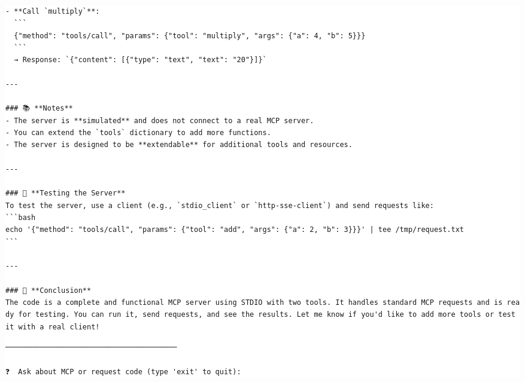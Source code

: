 ````text
- **Call `multiply`**:
  ```
  {"method": "tools/call", "params": {"tool": "multiply", "args": {"a": 4, "b": 5}}}
  ```
  → Response: `{"content": [{"type": "text", "text": "20"}]}`

---

### 📚 **Notes**
- The server is **simulated** and does not connect to a real MCP server.
- You can extend the `tools` dictionary to add more functions.
- The server is designed to be **extendable** for additional tools and resources.

---

### 🧪 **Testing the Server**
To test the server, use a client (e.g., `stdio_client` or `http-sse-client`) and send requests like:
```bash
echo '{"method": "tools/call", "params": {"tool": "add", "args": {"a": 2, "b": 3}}}' | tee /tmp/request.txt
```

---

### 📝 **Conclusion**
The code is a complete and functional MCP server using STDIO with two tools. It handles standard MCP requests and is ready for testing. You can run it, send requests, and see the results. Let me know if you'd like to add more tools or test it with a real client!
````
```text
────────────────────────────────────────

❓  Ask about MCP or request code (type 'exit' to quit): 
```